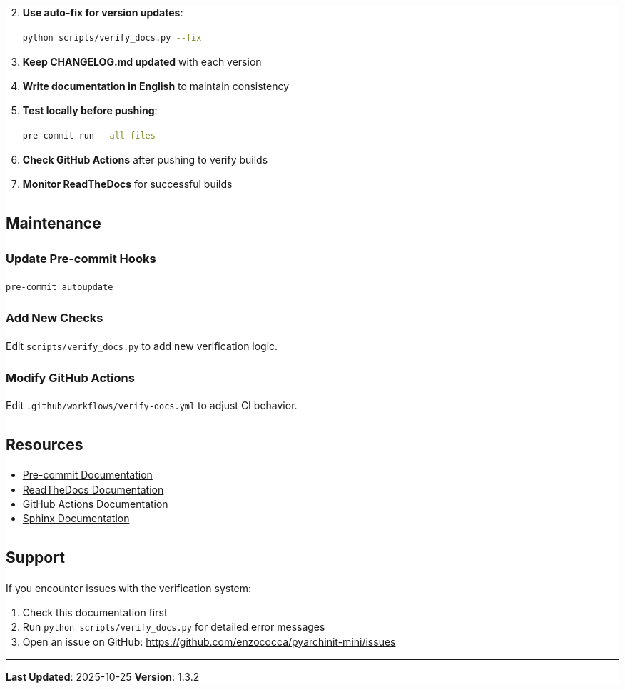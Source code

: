 2. **Use auto-fix for version updates**:
   ```bash
   python scripts/verify_docs.py --fix
   ```

3. **Keep CHANGELOG.md updated** with each version

4. **Write documentation in English** to maintain consistency

5. **Test locally before pushing**:
   ```bash
   pre-commit run --all-files
   ```

6. **Check GitHub Actions** after pushing to verify builds

7. **Monitor ReadTheDocs** for successful builds

## Maintenance

### Update Pre-commit Hooks

```bash
pre-commit autoupdate
```

### Add New Checks

Edit `scripts/verify_docs.py` to add new verification logic.

### Modify GitHub Actions

Edit `.github/workflows/verify-docs.yml` to adjust CI behavior.

## Resources

- [Pre-commit Documentation](https://pre-commit.com/)
- [ReadTheDocs Documentation](https://docs.readthedocs.io/)
- [GitHub Actions Documentation](https://docs.github.com/en/actions)
- [Sphinx Documentation](https://www.sphinx-doc.org/)

## Support

If you encounter issues with the verification system:

1. Check this documentation first
2. Run `python scripts/verify_docs.py` for detailed error messages
3. Open an issue on GitHub: https://github.com/enzococca/pyarchinit-mini/issues

---

**Last Updated**: 2025-10-25
**Version**: 1.3.2
